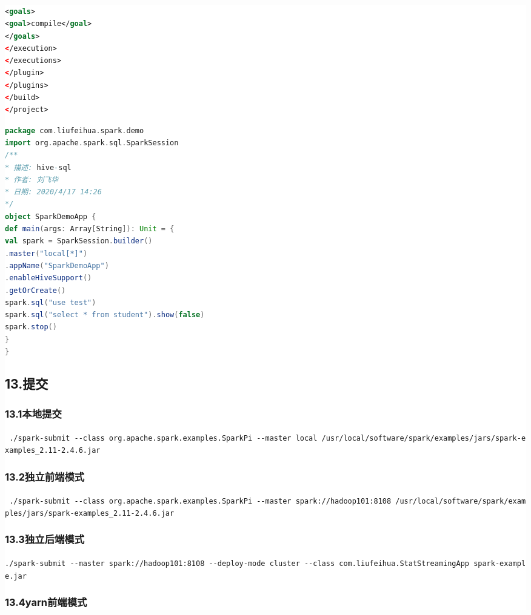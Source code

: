```xml
<goals>
<goal>compile</goal>
</goals>
</execution>
</executions>
</plugin>
</plugins>
</build>
</project>
```
```scala
package com.liufeihua.spark.demo
import org.apache.spark.sql.SparkSession
/**
* 描述: hive-sql
* 作者: 刘飞华
* 日期: 2020/4/17 14:26
*/
object SparkDemoApp {
def main(args: Array[String]): Unit = {
val spark = SparkSession.builder()
.master("local[*]")
.appName("SparkDemoApp")
.enableHiveSupport()
.getOrCreate()
spark.sql("use test")
spark.sql("select * from student").show(false)
spark.stop()
}
}
```

## 13.提交

### 13.1本地提交

```shell
 ./spark-submit --class org.apache.spark.examples.SparkPi --master local /usr/local/software/spark/examples/jars/spark-examples_2.11-2.4.6.jar
```
### 13.2独立前端模式

```shell
 ./spark-submit --class org.apache.spark.examples.SparkPi --master spark://hadoop101:8108 /usr/local/software/spark/examples/jars/spark-examples_2.11-2.4.6.jar
```
### 13.3独立后端模式

```shell
./spark-submit --master spark://hadoop101:8108 --deploy-mode cluster --class com.liufeihua.StatStreamingApp spark-example.jar
```
### 13.4yarn前端模式
